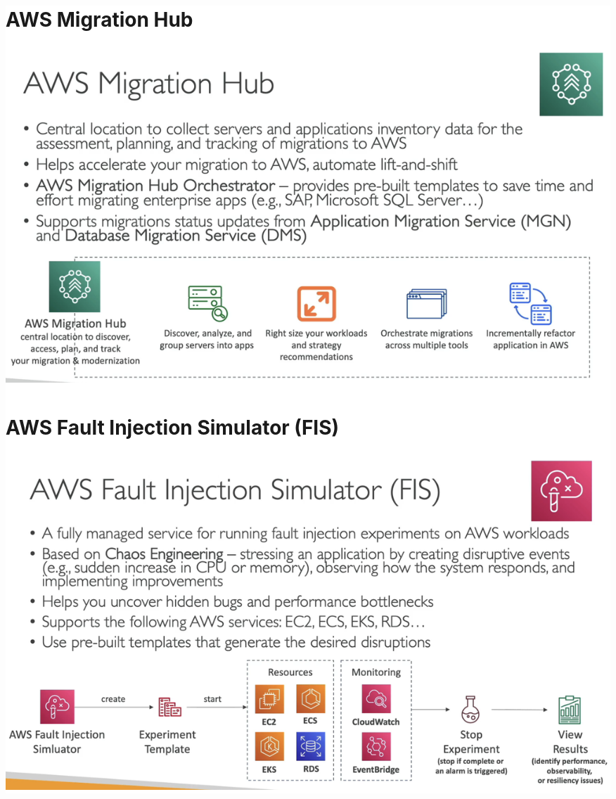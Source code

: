 # AWS Migration Hub
![](/assets/aws_migration_hub.png)

# AWS Fault Injection Simulator (FIS)
![](/assets/aws_fault_injection_simulator.png)
